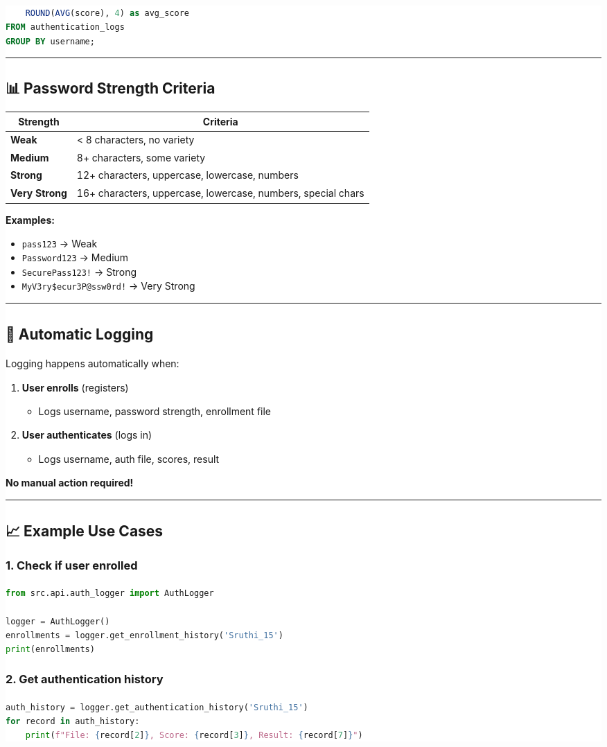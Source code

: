 ```sql
    ROUND(AVG(score), 4) as avg_score
FROM authentication_logs
GROUP BY username;
```

---

## 📊 **Password Strength Criteria**

| Strength | Criteria |
|----------|----------|
| **Weak** | < 8 characters, no variety |
| **Medium** | 8+ characters, some variety |
| **Strong** | 12+ characters, uppercase, lowercase, numbers |
| **Very Strong** | 16+ characters, uppercase, lowercase, numbers, special chars |

**Examples:**
- `pass123` → Weak
- `Password123` → Medium
- `SecurePass123!` → Strong
- `MyV3ry$ecur3P@ssw0rd!` → Very Strong

---

## 🔄 **Automatic Logging**

Logging happens automatically when:

1. **User enrolls** (registers)
   - Logs username, password strength, enrollment file
   
2. **User authenticates** (logs in)
   - Logs username, auth file, scores, result

**No manual action required!**

---

## 📈 **Example Use Cases**

### **1. Check if user enrolled**
```python
from src.api.auth_logger import AuthLogger

logger = AuthLogger()
enrollments = logger.get_enrollment_history('Sruthi_15')
print(enrollments)
```

### **2. Get authentication history**
```python
auth_history = logger.get_authentication_history('Sruthi_15')
for record in auth_history:
    print(f"File: {record[2]}, Score: {record[3]}, Result: {record[7]}")
```
